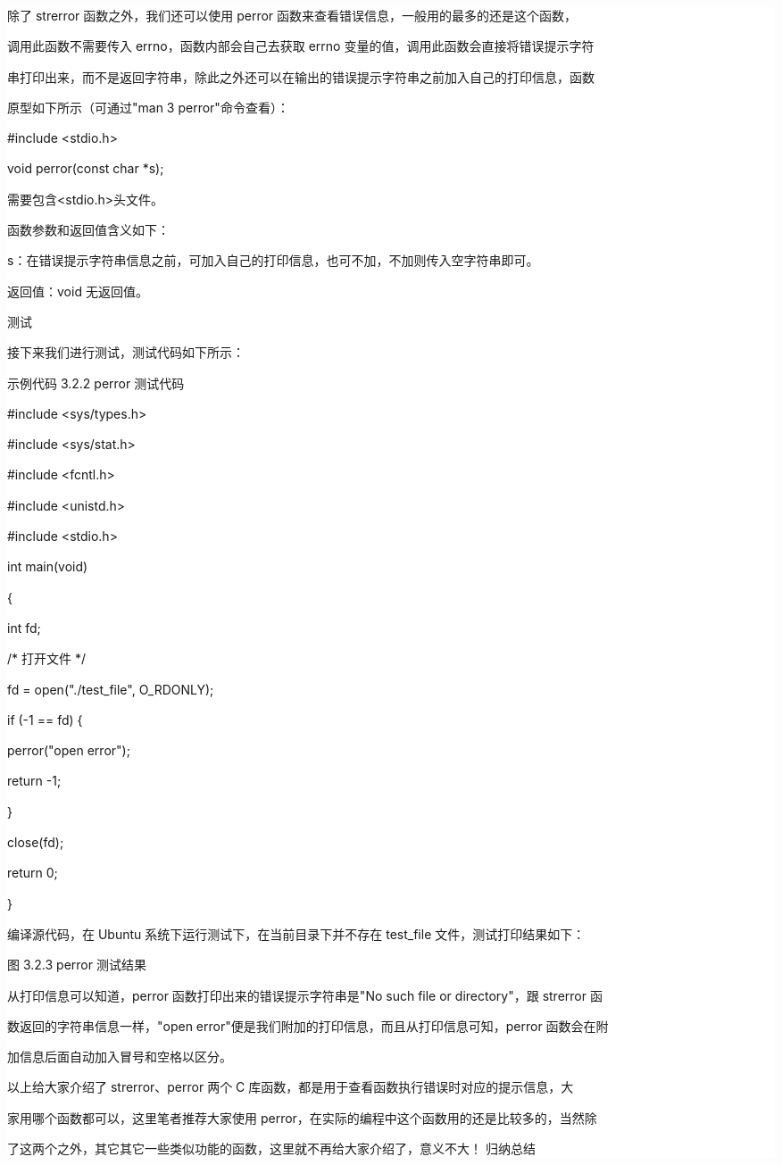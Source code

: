 除了 strerror 函数之外，我们还可以使用 perror 函数来查看错误信息，一般用的最多的还是这个函数，

调用此函数不需要传入 errno，函数内部会自己去获取 errno 变量的值，调用此函数会直接将错误提示字符

串打印出来，而不是返回字符串，除此之外还可以在输出的错误提示字符串之前加入自己的打印信息，函数

原型如下所示（可通过"man 3 perror"命令查看）：

#include <stdio.h>

void perror(const char \*s);

需要包含<stdio.h>头文件。

函数参数和返回值含义如下：

s：在错误提示字符串信息之前，可加入自己的打印信息，也可不加，不加则传入空字符串即可。

返回值：void 无返回值。

测试

接下来我们进行测试，测试代码如下所示：

示例代码 3.2.2 perror 测试代码

#include <sys/types.h>

#include <sys/stat.h>

#include <fcntl.h>

#include <unistd.h>

#include <stdio.h>

int main(void)

{

int fd;

/\* 打开文件 \*/

fd = open("./test\_file", O\_RDONLY);

if (-1 == fd) {

perror("open error");

return -1;

}

close(fd);

return 0;

}

编译源代码，在 Ubuntu 系统下运行测试下，在当前目录下并不存在 test\_file 文件，测试打印结果如下：

图 3.2.3 perror 测试结果

从打印信息可以知道，perror 函数打印出来的错误提示字符串是"No such file or directory"，跟 strerror 函

数返回的字符串信息一样，"open error"便是我们附加的打印信息，而且从打印信息可知，perror 函数会在附

加信息后面自动加入冒号和空格以区分。

以上给大家介绍了 strerror、perror 两个 C 库函数，都是用于查看函数执行错误时对应的提示信息，大

家用哪个函数都可以，这里笔者推荐大家使用 perror，在实际的编程中这个函数用的还是比较多的，当然除

了这两个之外，其它其它一些类似功能的函数，这里就不再给大家介绍了，意义不大！   归纳总结
